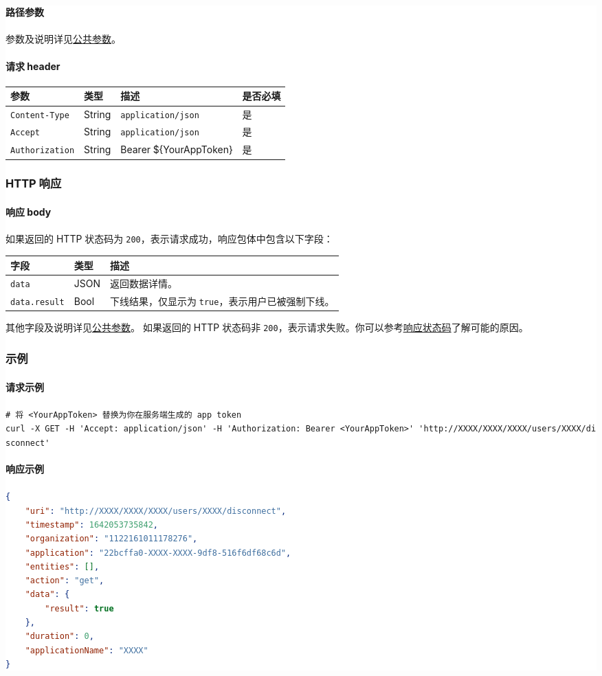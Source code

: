 #### 路径参数

参数及说明详见[公共参数](#param)。

#### 请求 header

| 参数            | 类型   | 描述                   | 是否必填 |
| :-------------- | :----- | :--------------------- | :------- |
| `Content-Type`  | String | `application/json`     | 是       |
| `Accept`        | String | `application/json`     | 是       |
| `Authorization` | String | Bearer ${YourAppToken} | 是       |

### HTTP 响应

#### 响应 body

如果返回的 HTTP 状态码为 `200`，表示请求成功，响应包体中包含以下字段：

| 字段          | 类型 | 描述                                              |
| :------------ | :--- | :------------------------------------------------ |
| `data`        | JSON | 返回数据详情。                                    |
| `data.result` | Bool | 下线结果，仅显示为 `true`，表示用户已被强制下线。 |

其他字段及说明详见[公共参数](#param)。
如果返回的 HTTP 状态码非 `200`，表示请求失败。你可以参考[响应状态码](./agora_chat_status_code?platform=RESTful)了解可能的原因。

### 示例

#### 请求示例

```shell
# 将 <YourAppToken> 替换为你在服务端生成的 app token
curl -X GET -H 'Accept: application/json' -H 'Authorization: Bearer <YourAppToken>' 'http://XXXX/XXXX/XXXX/users/XXXX/disconnect'
```

#### 响应示例

```json
{
    "uri": "http://XXXX/XXXX/XXXX/users/XXXX/disconnect",
    "timestamp": 1642053735842,
    "organization": "1122161011178276",
    "application": "22bcffa0-XXXX-XXXX-9df8-516f6df68c6d",
    "entities": [],
    "action": "get",
    "data": {
        "result": true
    },
    "duration": 0,
    "applicationName": "XXXX"
}
```

